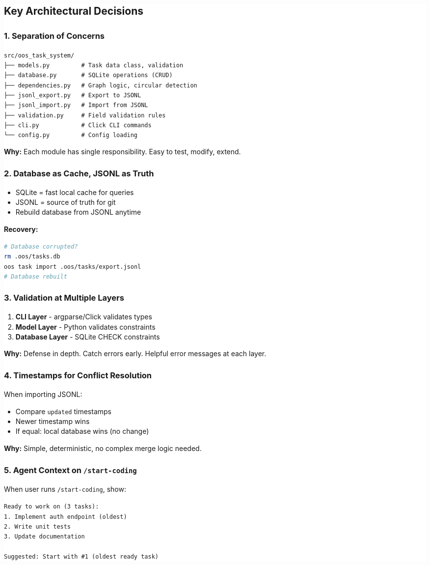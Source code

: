 
## Key Architectural Decisions

### 1. Separation of Concerns

```
src/oos_task_system/
├── models.py         # Task data class, validation
├── database.py       # SQLite operations (CRUD)
├── dependencies.py   # Graph logic, circular detection
├── jsonl_export.py   # Export to JSONL
├── jsonl_import.py   # Import from JSONL
├── validation.py     # Field validation rules
├── cli.py            # Click CLI commands
└── config.py         # Config loading
```

**Why:** Each module has single responsibility. Easy to test, modify, extend.

### 2. Database as Cache, JSONL as Truth

- SQLite = fast local cache for queries
- JSONL = source of truth for git
- Rebuild database from JSONL anytime

**Recovery:**
```bash
# Database corrupted?
rm .oos/tasks.db
oos task import .oos/tasks/export.jsonl
# Database rebuilt
```

### 3. Validation at Multiple Layers

1. **CLI Layer** - argparse/Click validates types
2. **Model Layer** - Python validates constraints
3. **Database Layer** - SQLite CHECK constraints

**Why:** Defense in depth. Catch errors early. Helpful error messages at each layer.

### 4. Timestamps for Conflict Resolution

When importing JSONL:
- Compare `updated` timestamps
- Newer timestamp wins
- If equal: local database wins (no change)

**Why:** Simple, deterministic, no complex merge logic needed.

### 5. Agent Context on `/start-coding`

When user runs `/start-coding`, show:
```
Ready to work on (3 tasks):
1. Implement auth endpoint (oldest)
2. Write unit tests
3. Update documentation

Suggested: Start with #1 (oldest ready task)
```
